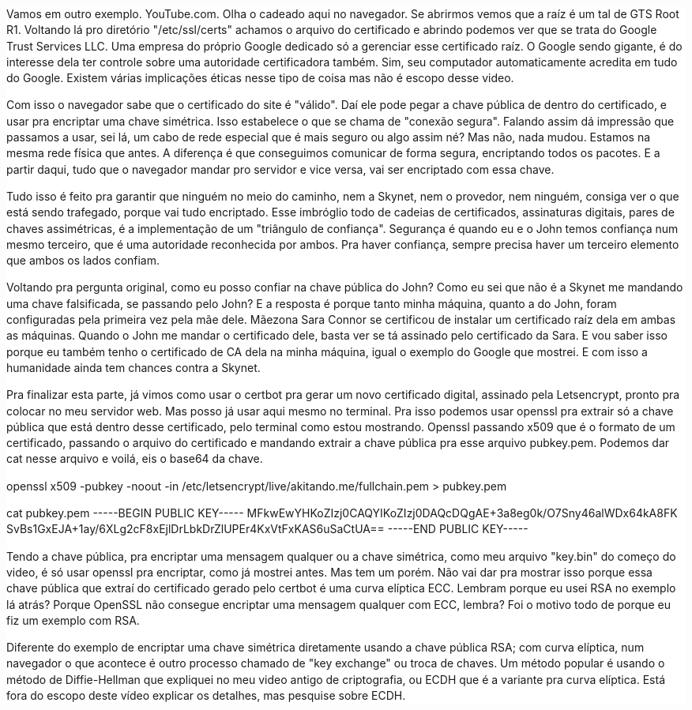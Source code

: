 Vamos em outro exemplo. YouTube.com. Olha o cadeado aqui no navegador. Se abrirmos vemos que a raíz é um tal de GTS Root R1. Voltando lá pro diretório "/etc/ssl/certs" achamos o arquivo do certificado e abrindo podemos ver que se trata do Google Trust Services LLC. Uma empresa do próprio Google dedicado só a gerenciar esse certificado raíz. O Google sendo gigante, é do interesse dela ter controle sobre uma autoridade certificadora também. Sim, seu computador automaticamente acredita em tudo do Google. Existem várias implicações éticas nesse tipo de coisa mas não é escopo desse video.

Com isso o navegador sabe que o certificado do site é "válido". Daí ele pode pegar a chave pública de dentro do certificado, e usar pra encriptar uma chave simétrica. Isso estabelece o que se chama de "conexão segura". Falando assim dá impressão que passamos a usar, sei lá, um cabo de rede especial que é mais seguro ou algo assim né? Mas não, nada mudou. Estamos na mesma rede física que antes. A diferença é que conseguimos comunicar de forma segura, encriptando todos os pacotes. E a partir daqui, tudo que o navegador mandar pro servidor e vice versa, vai ser encriptado com essa chave.

Tudo isso é feito pra garantir que ninguém no meio do caminho, nem a Skynet, nem o provedor, nem ninguém, consiga ver o que está sendo trafegado, porque vai tudo encriptado. Esse imbróglio todo de cadeias de certificados, assinaturas digitais, pares de chaves assimétricas, é a implementação de um "triângulo de confiança". Segurança é quando eu e o John temos confiança num mesmo terceiro, que é uma autoridade reconhecida por ambos. Pra haver confiança, sempre precisa haver um terceiro elemento que ambos os lados confiam.

Voltando pra pergunta original, como eu posso confiar na chave pública do John? Como eu sei que não é a Skynet me mandando uma chave falsificada, se passando pelo John? E a resposta é porque tanto minha máquina, quanto a do John, foram configuradas pela primeira vez pela mãe dele. Mãezona Sara Connor se certificou de instalar um certificado raíz dela em ambas as máquinas. Quando o John me mandar o certificado dele, basta ver se tá assinado pelo certificado da Sara. E vou saber isso porque eu também tenho o certificado de CA dela na minha máquina, igual o exemplo do Google que mostrei. E com isso a humanidade ainda tem chances contra a Skynet.

Pra finalizar esta parte, já vimos como usar o certbot pra gerar um novo certificado digital, assinado pela Letsencrypt, pronto pra colocar no meu servidor web. Mas posso já usar aqui mesmo no terminal. Pra isso podemos usar openssl pra extrair só a chave pública que está dentro desse certificado, pelo terminal como estou mostrando. Openssl passando x509 que é o formato de um certificado, passando o arquivo do certificado e mandando extrair a chave pública pra esse arquivo pubkey.pem. Podemos dar cat nesse arquivo e voilá, eis o base64 da chave.

 openssl x509 -pubkey -noout -in /etc/letsencrypt/live/akitando.me/fullchain.pem > pubkey.pem

 cat pubkey.pem 
 -----BEGIN PUBLIC KEY-----
 MFkwEwYHKoZIzj0CAQYIKoZIzj0DAQcDQgAE+3a8eg0k/O7Sny46alWDx64kA8FK
 SvBs1GxEJA+1ay/6XLg2cF8xEjlDrLbkDrZlUPEr4KxVtFxKAS6uSaCtUA==
 -----END PUBLIC KEY-----

Tendo a chave pública, pra encriptar uma mensagem qualquer ou a chave simétrica, como meu arquivo "key.bin" do começo do video, é só usar openssl pra encriptar, como já mostrei antes. Mas tem um porém. Não vai dar pra mostrar isso porque essa chave pública que extraí do certificado gerado pelo certbot é uma curva elíptica ECC. Lembram porque eu usei RSA no exemplo lá atrás? Porque OpenSSL não consegue encriptar uma mensagem qualquer com ECC, lembra? Foi o motivo todo de porque eu fiz um exemplo com RSA.

Diferente do exemplo de encriptar uma chave simétrica diretamente usando a chave pública RSA; com curva elíptica, num navegador o que acontece é outro processo chamado de "key exchange" ou troca de chaves. Um método popular é usando o método de Diffie-Hellman que expliquei no meu video antigo de criptografia, ou ECDH que é a variante pra curva elíptica. Está fora do escopo deste vídeo explicar os detalhes, mas pesquise sobre ECDH.
